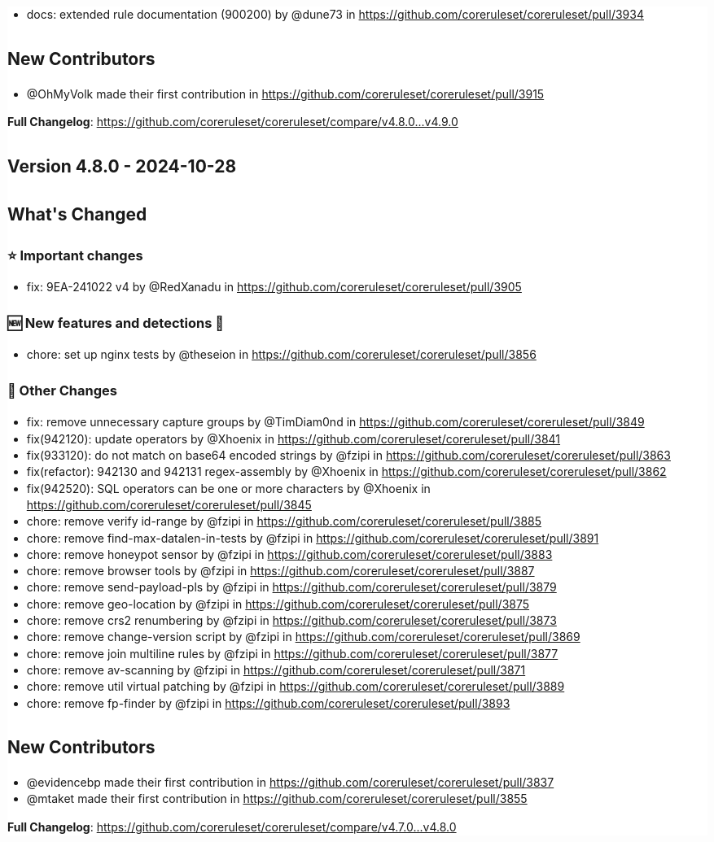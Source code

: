 * docs: extended rule documentation (900200) by @dune73 in https://github.com/coreruleset/coreruleset/pull/3934

## New Contributors
* @OhMyVolk made their first contribution in https://github.com/coreruleset/coreruleset/pull/3915

**Full Changelog**: https://github.com/coreruleset/coreruleset/compare/v4.8.0...v4.9.0

## Version 4.8.0 - 2024-10-28

## What's Changed
### ⭐ Important changes
* fix: 9EA-241022 v4 by @RedXanadu in https://github.com/coreruleset/coreruleset/pull/3905
### 🆕 New features and detections 🎉
* chore: set up nginx tests by @theseion in https://github.com/coreruleset/coreruleset/pull/3856
### 🧰 Other Changes
* fix: remove unnecessary capture groups by @TimDiam0nd in https://github.com/coreruleset/coreruleset/pull/3849
* fix(942120): update operators by @Xhoenix in https://github.com/coreruleset/coreruleset/pull/3841
* fix(933120): do not match on base64 encoded strings by @fzipi in https://github.com/coreruleset/coreruleset/pull/3863
* fix(refactor): 942130 and 942131 regex-assembly by @Xhoenix in https://github.com/coreruleset/coreruleset/pull/3862
* fix(942520):  SQL operators can be one or more characters by @Xhoenix in https://github.com/coreruleset/coreruleset/pull/3845
* chore: remove verify id-range by @fzipi in https://github.com/coreruleset/coreruleset/pull/3885
* chore: remove find-max-datalen-in-tests by @fzipi in https://github.com/coreruleset/coreruleset/pull/3891
* chore: remove honeypot sensor by @fzipi in https://github.com/coreruleset/coreruleset/pull/3883
* chore: remove browser tools by @fzipi in https://github.com/coreruleset/coreruleset/pull/3887
* chore: remove send-payload-pls by @fzipi in https://github.com/coreruleset/coreruleset/pull/3879
* chore: remove geo-location by @fzipi in https://github.com/coreruleset/coreruleset/pull/3875
* chore: remove crs2 renumbering by @fzipi in https://github.com/coreruleset/coreruleset/pull/3873
* chore: remove change-version script by @fzipi in https://github.com/coreruleset/coreruleset/pull/3869
* chore: remove join multiline rules by @fzipi in https://github.com/coreruleset/coreruleset/pull/3877
* chore: remove av-scanning by @fzipi in https://github.com/coreruleset/coreruleset/pull/3871
* chore: remove util virtual patching by @fzipi in https://github.com/coreruleset/coreruleset/pull/3889
* chore: remove fp-finder by @fzipi in https://github.com/coreruleset/coreruleset/pull/3893

## New Contributors
* @evidencebp made their first contribution in https://github.com/coreruleset/coreruleset/pull/3837
* @mtaket made their first contribution in https://github.com/coreruleset/coreruleset/pull/3855

**Full Changelog**: https://github.com/coreruleset/coreruleset/compare/v4.7.0...v4.8.0
